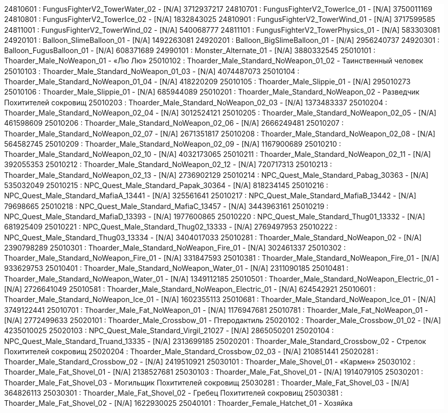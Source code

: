24810601 : FungusFighterV2_TowerWater_02 - [N/A] 3712937217
24810701 : FungusFighterV2_TowerIce_01 - [N/A] 3750011169
24810801 : FungusFighterV2_TowerIce_02 - [N/A] 1832843025
24810901 : FungusFighterV2_TowerWind_01 - [N/A] 3717599585
24811001 : FungusFighterV2_TowerWind_02 - [N/A] 540068777
24811101 : FungusFighterV2_TowerPhysics_01 - [N/A] 583303081
24920101 : Balloon_SlimeBalloon_01 - [N/A] 1492263081
24920201 : Balloon_BigSlimeBalloon_01 - [N/A] 2956240737
24920301 : Balloon_FugusBalloon_01 - [N/A] 608371689
24990101 : Monster_Alternate_01 - [N/A] 3880332545
25010101 : Thoarder_Male_NoWeapon_01 - «Лю Лю»
25010102 : Thoarder_Male_Standard_NoWeapon_01_02 - Таинственный человек
25010103 : Thoarder_Male_Standard_NoWeapon_01_03 - [N/A] 4074487073
25010104 : Thoarder_Male_Standard_NoWeapon_01_04 - [N/A] 418220209
25010105 : Thoarder_Male_Slippie_01 - [N/A] 295010273
25010106 : Thoarder_Male_Slippie_01 - [N/A] 685944089
25010201 : Thoarder_Male_Standard_NoWeapon_02 - Разведчик Похитителей сокровищ
25010203 : Thoarder_Male_Standard_NoWeapon_02_03 - [N/A] 1373483337
25010204 : Thoarder_Male_Standard_NoWeapon_02_04 - [N/A] 3012524121
25010205 : Thoarder_Male_Standard_NoWeapon_02_05 - [N/A] 461598609
25010206 : Thoarder_Male_Standard_NoWeapon_02_06 - [N/A] 2666249481
25010207 : Thoarder_Male_Standard_NoWeapon_02_07 - [N/A] 2671351817
25010208 : Thoarder_Male_Standard_NoWeapon_02_08 - [N/A] 564582745
25010209 : Thoarder_Male_Standard_NoWeapon_02_09 - [N/A] 1167900689
25010210 : Thoarder_Male_Standard_NoWeapon_02_10 - [N/A] 4032173065
25010211 : Thoarder_Male_Standard_NoWeapon_02_11 - [N/A] 392055353
25010212 : Thoarder_Male_Standard_NoWeapon_02_12 - [N/A] 720717313
25010213 : Thoarder_Male_Standard_NoWeapon_02_13 - [N/A] 2736902129
25010214 : NPC_Quest_Male_Standard_Pabag_30363 - [N/A] 535032049
25010215 : NPC_Quest_Male_Standard_Papak_30364 - [N/A] 818234145
25010216 : NPC_Quest_Male_Standard_MafiaA_13441 - [N/A] 325561641
25010217 : NPC_Quest_Male_Standard_MafiaB_13442 - [N/A] 79698665
25010218 : NPC_Quest_Male_Standard_MafiaC_13457 - [N/A] 3443963161
25010219 : NPC_Quest_Male_Standard_MafiaD_13393 - [N/A] 1977600865
25010220 : NPC_Quest_Male_Standard_Thug01_13332 - [N/A] 681925409
25010221 : NPC_Quest_Male_Standard_Thug02_13333 - [N/A] 2769497953
25010222 : NPC_Quest_Male_Standard_Thug03_13334 - [N/A] 3404017033
25010281 : Thoarder_Male_Standard_NoWeapon_02 - [N/A] 2390798289
25010301 : Thoarder_Male_Standard_NoWeapon_Fire_01 - [N/A] 302461337
25010302 : Thoarder_Male_Standard_NoWeapon_Fire_01 - [N/A] 331847593
25010381 : Thoarder_Male_Standard_NoWeapon_Fire_01 - [N/A] 933629753
25010401 : Thoarder_Male_Standard_NoWeapon_Water_01 - [N/A] 2311090185
25010481 : Thoarder_Male_Standard_NoWeapon_Water_01 - [N/A] 1349112185
25010501 : Thoarder_Male_Standard_NoWeapon_Electric_01 - [N/A] 2726641049
25010581 : Thoarder_Male_Standard_NoWeapon_Electric_01 - [N/A] 624542921
25010601 : Thoarder_Male_Standard_NoWeapon_Ice_01 - [N/A] 1602355113
25010681 : Thoarder_Male_Standard_NoWeapon_Ice_01 - [N/A] 3749122441
25010701 : Thoarder_Male_Fat_NoWeapon_01 - [N/A] 1176947681
25010781 : Thoarder_Male_Fat_NoWeapon_01 - [N/A] 2772499633
25020101 : Thoarder_Male_Crossbow_01 - Птеродактиль
25020102 : Thoarder_Male_Crossbow_01_02 - [N/A] 4235010025
25020103 : NPC_Quest_Male_Standard_Virgil_21027 - [N/A] 2865050201
25020104 : NPC_Quest_Male_Standard_Truand_13335 - [N/A] 2313699185
25020201 : Thoarder_Male_Standard_Crossbow_02 - Стрелок Похитителей сокровищ
25020204 : Thoarder_Male_Standard_Crossbow_02_03 - [N/A] 210851441
25020281 : Thoarder_Male_Standard_Crossbow_02 - [N/A] 2419510921
25030101 : Thoarder_Male_Shovel_01 - «Кармен»
25030102 : Thoarder_Male_Fat_Shovel_01 - [N/A] 2138527681
25030103 : Thoarder_Male_Fat_Shovel_01 - [N/A] 1914079105
25030201 : Thoarder_Male_Fat_Shovel_03 - Могильщик Похитителей сокровищ
25030281 : Thoarder_Male_Fat_Shovel_03 - [N/A] 364826113
25030301 : Thoarder_Male_Fat_Shovel_02 - Гребец Похитителей сокровищ
25030381 : Thoarder_Male_Fat_Shovel_02 - [N/A] 1622930025
25040101 : Thoarder_Female_Hatchet_01 - Хозяйка